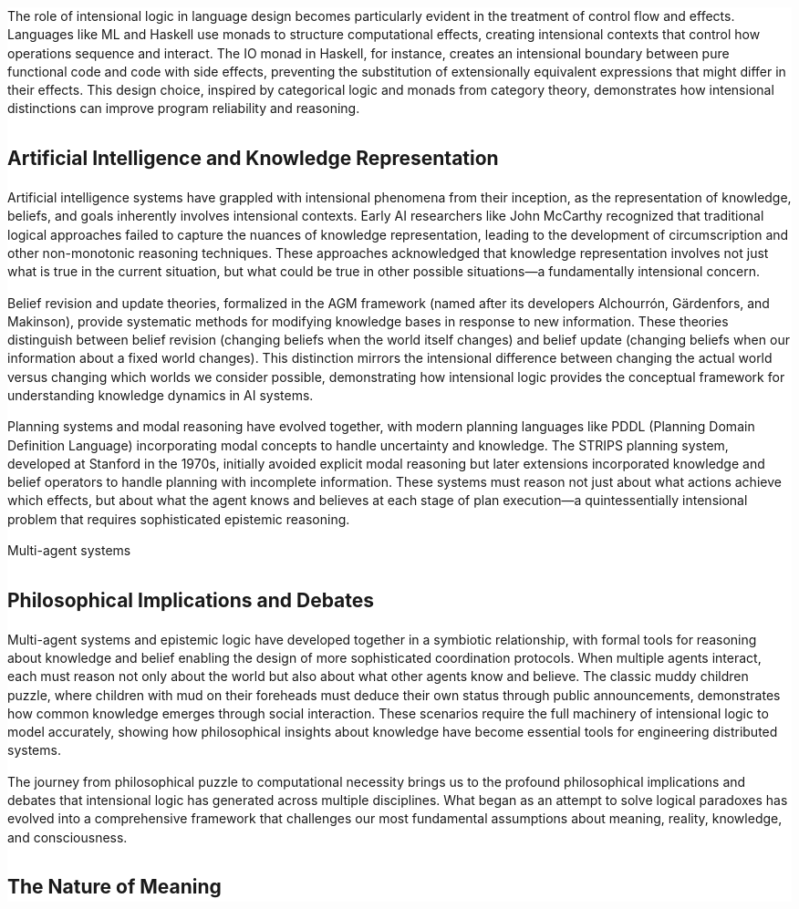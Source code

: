 The role of intensional logic in language design becomes particularly evident in the treatment of control flow and effects. Languages like ML and Haskell use monads to structure computational effects, creating intensional contexts that control how operations sequence and interact. The IO monad in Haskell, for instance, creates an intensional boundary between pure functional code and code with side effects, preventing the substitution of extensionally equivalent expressions that might differ in their effects. This design choice, inspired by categorical logic and monads from category theory, demonstrates how intensional distinctions can improve program reliability and reasoning.

## Artificial Intelligence and Knowledge Representation

Artificial intelligence systems have grappled with intensional phenomena from their inception, as the representation of knowledge, beliefs, and goals inherently involves intensional contexts. Early AI researchers like John McCarthy recognized that traditional logical approaches failed to capture the nuances of knowledge representation, leading to the development of circumscription and other non-monotonic reasoning techniques. These approaches acknowledged that knowledge representation involves not just what is true in the current situation, but what could be true in other possible situations—a fundamentally intensional concern.

Belief revision and update theories, formalized in the AGM framework (named after its developers Alchourrón, Gärdenfors, and Makinson), provide systematic methods for modifying knowledge bases in response to new information. These theories distinguish between belief revision (changing beliefs when the world itself changes) and belief update (changing beliefs when our information about a fixed world changes). This distinction mirrors the intensional difference between changing the actual world versus changing which worlds we consider possible, demonstrating how intensional logic provides the conceptual framework for understanding knowledge dynamics in AI systems.

Planning systems and modal reasoning have evolved together, with modern planning languages like PDDL (Planning Domain Definition Language) incorporating modal concepts to handle uncertainty and knowledge. The STRIPS planning system, developed at Stanford in the 1970s, initially avoided explicit modal reasoning but later extensions incorporated knowledge and belief operators to handle planning with incomplete information. These systems must reason not just about what actions achieve which effects, but about what the agent knows and believes at each stage of plan execution—a quintessentially intensional problem that requires sophisticated epistemic reasoning.

Multi-agent systems

## Philosophical Implications and Debates

Multi-agent systems and epistemic logic have developed together in a symbiotic relationship, with formal tools for reasoning about knowledge and belief enabling the design of more sophisticated coordination protocols. When multiple agents interact, each must reason not only about the world but also about what other agents know and believe. The classic muddy children puzzle, where children with mud on their foreheads must deduce their own status through public announcements, demonstrates how common knowledge emerges through social interaction. These scenarios require the full machinery of intensional logic to model accurately, showing how philosophical insights about knowledge have become essential tools for engineering distributed systems.

The journey from philosophical puzzle to computational necessity brings us to the profound philosophical implications and debates that intensional logic has generated across multiple disciplines. What began as an attempt to solve logical paradoxes has evolved into a comprehensive framework that challenges our most fundamental assumptions about meaning, reality, knowledge, and consciousness.

## The Nature of Meaning
